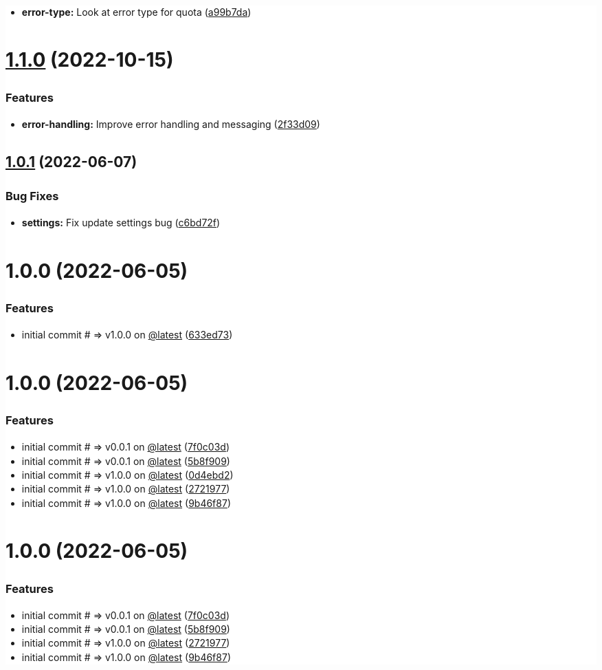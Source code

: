 - **error-type:** Look at error type for quota ([a99b7da](https://github.com/briansunter/logseq-plugin-gpt3-openai/commit/a99b7da03796f2ef32eebbdc98dabee39662a438))

# [1.1.0](https://github.com/briansunter/logseq-plugin-gpt3-openai/compare/v1.0.1...v1.1.0) (2022-10-15)

### Features

- **error-handling:** Improve error handling and messaging ([2f33d09](https://github.com/briansunter/logseq-plugin-gpt3-openai/commit/2f33d09825288cc703855c4b41600204691cc9cf))

## [1.0.1](https://github.com/briansunter/logseq-plugin-gpt3-openai/compare/v1.0.0...v1.0.1) (2022-06-07)

### Bug Fixes

- **settings:** Fix update settings bug ([c6bd72f](https://github.com/briansunter/logseq-plugin-gpt3-openai/commit/c6bd72f019b07b010e9e11adafa812c6af96f59a))

# 1.0.0 (2022-06-05)

### Features

- initial commit # => v1.0.0 on [@latest](https://github.com/latest) ([633ed73](https://github.com/briansunter/logseq-plugin-gpt3-openai/commit/633ed7349751718618a70efef1a8a80915c158f4))

# 1.0.0 (2022-06-05)

### Features

- initial commit # => v0.0.1 on [@latest](https://github.com/latest) ([7f0c03d](https://github.com/briansunter/logseq-plugin-gpt3-openai/commit/7f0c03d3081d6b664737101091c5beed17cf235d))
- initial commit # => v0.0.1 on [@latest](https://github.com/latest) ([5b8f909](https://github.com/briansunter/logseq-plugin-gpt3-openai/commit/5b8f90942eb76cb37bc10598a950ba71901f6671))
- initial commit # => v1.0.0 on [@latest](https://github.com/latest) ([0d4ebd2](https://github.com/briansunter/logseq-plugin-gpt3-openai/commit/0d4ebd204a9ed1c86114edeb75f038a51f4d2e0b))
- initial commit # => v1.0.0 on [@latest](https://github.com/latest) ([2721977](https://github.com/briansunter/logseq-plugin-gpt3-openai/commit/27219772f686e63deb47d4b223acf7a706ecca76))
- initial commit # => v1.0.0 on [@latest](https://github.com/latest) ([9b46f87](https://github.com/briansunter/logseq-plugin-gpt3-openai/commit/9b46f87816dbb3755a7ee850391998a6429f54f8))

# 1.0.0 (2022-06-05)

### Features

- initial commit # => v0.0.1 on [@latest](https://github.com/latest) ([7f0c03d](https://github.com/briansunter/logseq-plugin-gpt3-openai/commit/7f0c03d3081d6b664737101091c5beed17cf235d))
- initial commit # => v0.0.1 on [@latest](https://github.com/latest) ([5b8f909](https://github.com/briansunter/logseq-plugin-gpt3-openai/commit/5b8f90942eb76cb37bc10598a950ba71901f6671))
- initial commit # => v1.0.0 on [@latest](https://github.com/latest) ([2721977](https://github.com/briansunter/logseq-plugin-gpt3-openai/commit/27219772f686e63deb47d4b223acf7a706ecca76))
- initial commit # => v1.0.0 on [@latest](https://github.com/latest) ([9b46f87](https://github.com/briansunter/logseq-plugin-gpt3-openai/commit/9b46f87816dbb3755a7ee850391998a6429f54f8))
